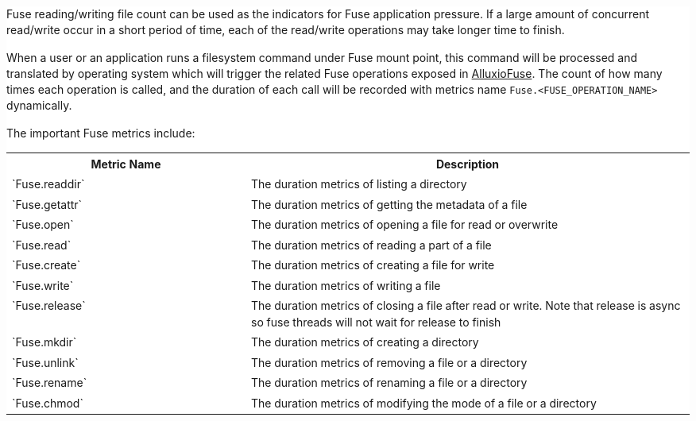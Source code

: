 Fuse reading/writing file count can be used as the indicators for Fuse application pressure.
If a large amount of concurrent read/write occur in a short period of time, each of the read/write operations may take longer time to finish.

When a user or an application runs a filesystem command under Fuse mount point, 
this command will be processed and translated by operating system which will trigger the related Fuse operations
exposed in [AlluxioFuse](https://github.com/Alluxio/alluxio/blob/db01aae966849e88d342a71609ab3d910215afeb/integration/fuse/src/main/java/alluxio/fuse/AlluxioJniFuseFileSystem.java).
The count of how many times each operation is called, and the duration of each call will be recorded with metrics name `Fuse.<FUSE_OPERATION_NAME>` dynamically.

The important Fuse metrics include:

<table class="table table-striped">
  <tr>
    <th style="width:35%">Metric Name</th>
    <th style="width:65%">Description</th>
  </tr>
  <tr>
    <td markdown="span">`Fuse.readdir`</td>
    <td markdown="span">The duration metrics of listing a directory</td>
  </tr>
  <tr>
    <td markdown="span">`Fuse.getattr`</td>
    <td markdown="span">The duration metrics of getting the metadata of a file</td>
  </tr>
  <tr>
    <td markdown="span">`Fuse.open`</td>
    <td markdown="span">The duration metrics of opening a file for read or overwrite</td>
  </tr>
  <tr>
    <td markdown="span">`Fuse.read`</td>
    <td markdown="span">The duration metrics of reading a part of a file</td>
  </tr>
  <tr>
    <td markdown="span">`Fuse.create`</td>
    <td markdown="span">The duration metrics of creating a file for write</td>
  </tr>
  <tr>
    <td markdown="span">`Fuse.write`</td>
    <td markdown="span">The duration metrics of writing a file</td>
  </tr>
  <tr>
    <td markdown="span">`Fuse.release`</td>
    <td markdown="span">The duration metrics of closing a file after read or write. Note that release is async so fuse threads will not wait for release to finish</td>
  </tr>
  <tr>
    <td markdown="span">`Fuse.mkdir`</td>
    <td markdown="span">The duration metrics of creating a directory</td>
  </tr>
  <tr>
    <td markdown="span">`Fuse.unlink`</td>
    <td markdown="span">The duration metrics of removing a file or a directory</td>
  </tr>
  <tr>
    <td markdown="span">`Fuse.rename`</td>
    <td markdown="span">The duration metrics of renaming a file or a directory</td>
  </tr>
  <tr>
    <td markdown="span">`Fuse.chmod`</td>
    <td markdown="span">The duration metrics of modifying the mode of a file or a directory</td>
  </tr>
  <tr>